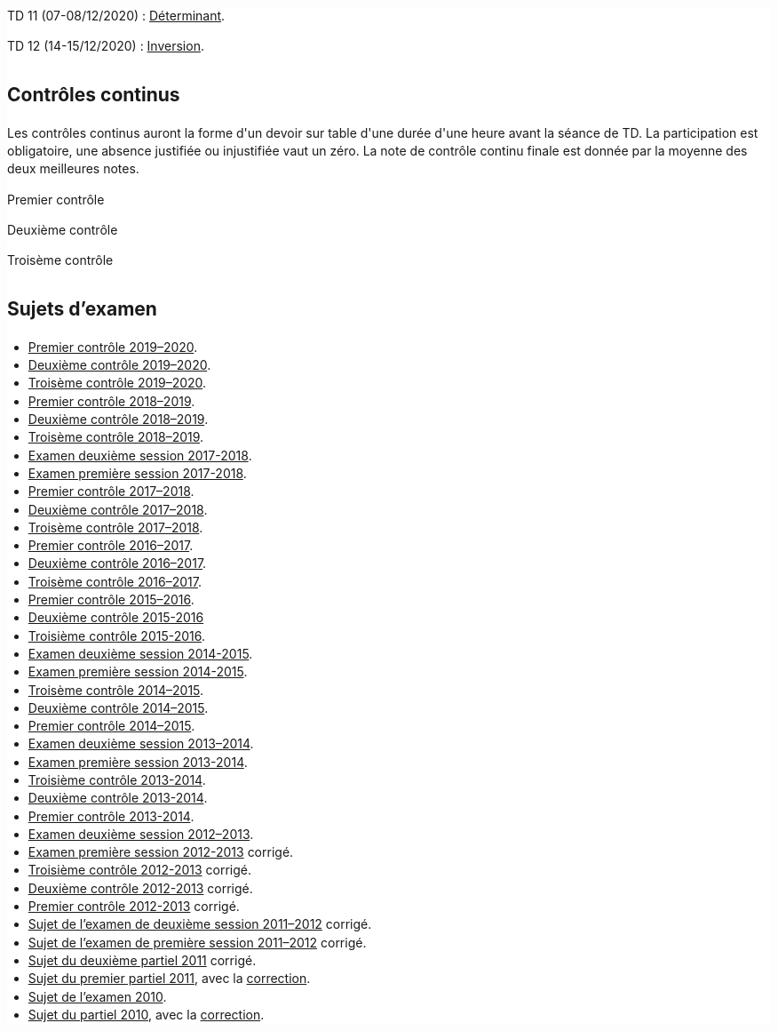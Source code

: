 TD 11 (07-08/12/2020)
: [Déterminant](tds/tdA-determinant).

TD 12 (14-15/12/2020)
: [Inversion](tds/tdC-inversion).

## Contrôles continus

Les contrôles continus auront la forme d'un devoir sur table d'une durée d'une heure avant la séance de TD. La participation est obligatoire, une absence justifiée ou injustifiée vaut un zéro. La note de contrôle continu finale est donnée par la moyenne des deux meilleures notes.

Premier contrôle


Deuxième contrôle


Troisème contrôle
 


## Sujets d’examen

-   [Premier contrôle 2019–2020](misc/cc2019-1.pdf).
-   [Deuxième contrôle 2019–2020](misc/cc2019-2.pdf).
-   [Troisème contrôle 2019–2020](misc/cc2019-3.pdf).
-   [Premier contrôle 2018–2019](misc/cc2018-1.pdf).
-   [Deuxième contrôle 2018–2019](misc/cc2018-2.pdf).
-   [Troisème contrôle 2018–2019](misc/cc2018-3.pdf).
-   [Examen deuxième session 2017-2018](misc/examen-juin-2018.pdf).
-   [Examen première session 2017-2018](misc/examen-janvier-2018.pdf).
-   [Premier contrôle 2017–2018](misc/cc2017-1.pdf).
-   [Deuxième contrôle 2017–2018](misc/cc2017-2.pdf).
-   [Troisème contrôle 2017–2018](misc/cc2017-3.pdf).
-   [Premier contrôle 2016–2017](misc/cc2016-1.pdf).
-   [Deuxième contrôle 2016–2017](misc/cc2016-2.pdf).
-   [Troisème contrôle 2016–2017](misc/cc2016-3.pdf).
-   [Premier contrôle 2015–2016](misc/cc2015-1.pdf).
-   [Deuxième contrôle 2015-2016](misc/cc2015-2.pdf)
-   [Troisième contrôle 2015-2016](misc/cc2015-3.pdf).
-   [Examen deuxième session 2014-2015](misc/examen-15-6-19.pdf).
-   [Examen première session 2014-2015](misc/examen-15-1-9.pdf).
-   [Troisème contrôle 2014–2015](misc/cc2014-3.pdf).
-   [Deuxième contrôle 2014–2015](misc/cc2014-2.pdf).
-   [Premier contrôle 2014–2015](misc/cc2014-1.pdf).
-   [Examen deuxième session 2013–2014](misc/examen-14-6-20.pdf).
-   [Examen première session 2013-2014](misc/examen-14-1-6.pdf).
-   [Troisième contrôle 2013-2014](misc/cc2013-3.pdf).
-   [Deuxième contrôle 2013-2014](misc/cc2013-2.pdf).
-   [Premier contrôle 2013-2014](misc/cc2013-1.pdf).
-   [Examen deuxième session 2012–2013](misc/examen-13-6-19.pdf).
-   [Examen première session 2012-2013](misc/examen-13-1-10.pdf) corrigé.
-   [Troisième contrôle 2012-2013](misc/cc2012-3.pdf) corrigé.
-   [Deuxième contrôle 2012-2013](misc/cc2012-2.pdf) corrigé.
-   [Premier contrôle 2012-2013](misc/cc2012-1.pdf) corrigé.
-   [Sujet de l’examen de deuxième session 2011–2012](misc/examen-12-6-22.pdf)
    corrigé.
-   [Sujet de l’examen de première session 2011–2012](misc/examen-2011-1.pdf)
    corrigé.
-   [Sujet du deuxième partiel 2011](misc/partiel-2011-2.pdf) corrigé.
-   [Sujet du premier partiel 2011](misc/partiel-2011-1.pdf), avec la
    [correction](poly/exercices-corriges#partiel-2011).
-   [Sujet de l’examen 2010](misc/final-2010.pdf).
-   [Sujet du partiel 2010](misc/examen-2010-1.pdf), avec la
    [correction](poly/exercices-corriges#partiel-2010).
